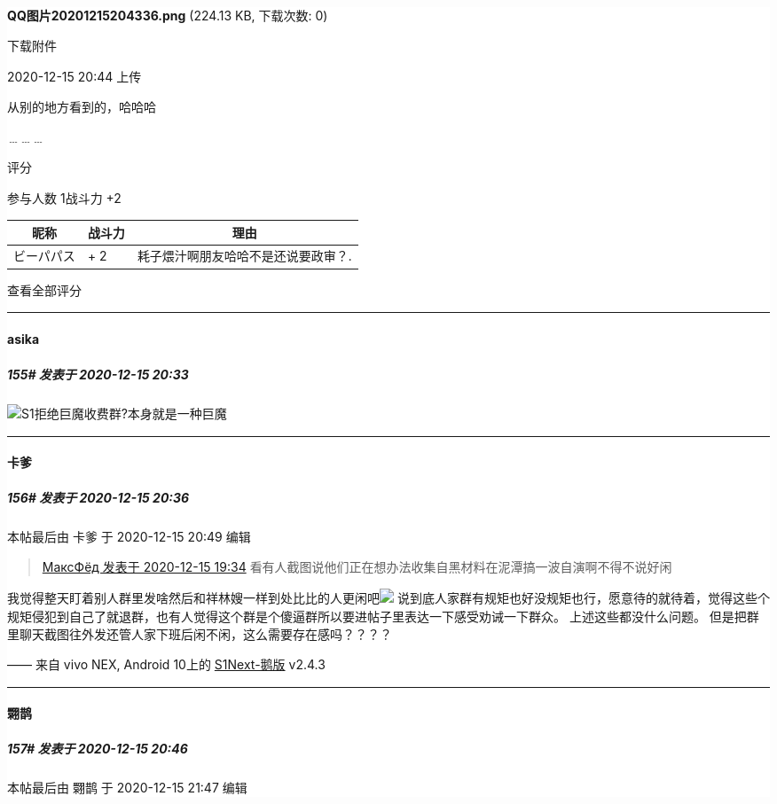 
<strong>QQ图片20201215204336.png</strong> (224.13 KB, 下载次数: 0)

下载附件

2020-12-15 20:44 上传


从别的地方看到的，哈哈哈


﹍﹍﹍

评分


 参与人数 1战斗力 +2

|昵称|战斗力|理由|
|----|---|---|
| ビーパパス| + 2|耗子煨汁啊朋友哈哈不是还说要政审？.|


查看全部评分


-----

####  asika  
##### 155#       发表于 2020-12-15 20:33


<img src="https://static.saraba1st.com/image/smiley/face2017/067.png" referrerpolicy="no-referrer">S1拒绝巨魔收费群?本身就是一种巨魔


-----

####  卡爹  
##### 156#       发表于 2020-12-15 20:36


 本帖最后由 卡爹 于 2020-12-15 20:49 编辑 
<blockquote><a href="httphttps://bbs.saraba1st.com/2b/forum.php?mod=redirect&amp;goto=findpost&amp;pid=49731739&amp;ptid=1916064" target="_blank">МаксФёд 发表于 2020-12-15 19:34</a>
看有人截图说他们正在想办法收集自黑材料在泥潭搞一波自演啊不得不说好闲</blockquote>
我觉得整天盯着别人群里发啥然后和祥林嫂一样到处比比的人更闲吧<img src="https://static.saraba1st.com/image/smiley/face2017/003.png" referrerpolicy="no-referrer">
说到底人家群有规矩也好没规矩也行，愿意待的就待着，觉得这些个规矩侵犯到自己了就退群，也有人觉得这个群是个傻逼群所以要进帖子里表达一下感受劝诫一下群众。
上述这些都没什么问题。
但是把群里聊天截图往外发还管人家下班后闲不闲，这么需要存在感吗？？？？

—— 来自 vivo NEX, Android 10上的 [S1Next-鹅版](https://github.com/ykrank/S1-Next/releases) v2.4.3


-----

####  翾鹊  
##### 157#       发表于 2020-12-15 20:46


 本帖最后由 翾鹊 于 2020-12-15 21:47 编辑 
